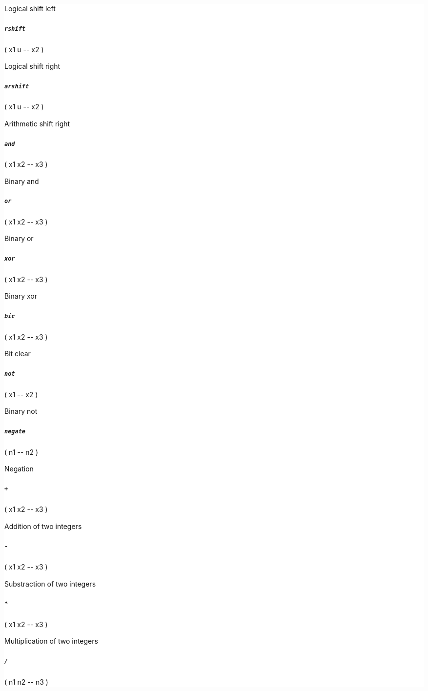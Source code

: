 Logical shift left

##### `rshift`
( x1 u -- x2 )

Logical shift right

##### `arshift`
( x1 u -- x2 )

Arithmetic shift right

##### `and`
( x1 x2 -- x3 )

Binary and

##### `or`
( x1 x2 -- x3 )

Binary or

##### `xor`
( x1 x2 -- x3 )

Binary xor

##### `bic`
( x1 x2 -- x3 )

Bit clear

##### `not`
( x1 -- x2 )

Binary not

##### `negate`
( n1 -- n2 )

Negation
	
##### `+`
( x1 x2 -- x3 )

Addition of two integers

##### `-`
( x1 x2 -- x3 )

Substraction of two integers

##### `*`
( x1 x2 -- x3 )

Multiplication of two integers

##### `/`
( n1 n2 -- n3 )
